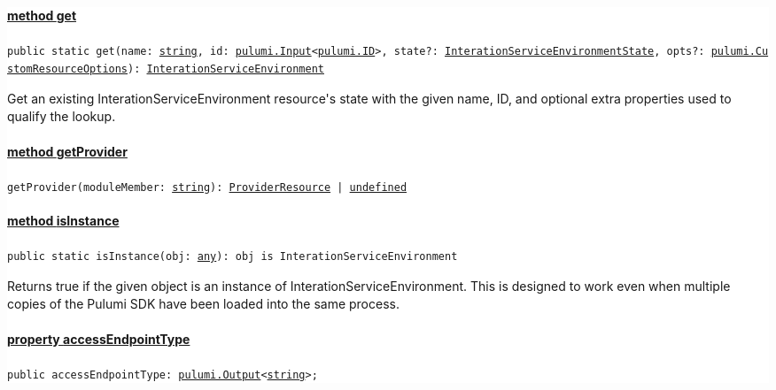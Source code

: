<h4 class="pdoc-member-header" id="InterationServiceEnvironment-get">
<a class="pdoc-child-name" href="https://github.com/pulumi/pulumi-azure/blob/39438191f36b62d81a480ab3585878afe4b8a3a0/sdk/nodejs/logicapps/interationServiceEnvironment.ts#L75">method <b>get</b></a>
</h4>


<pre class="highlight"><code><span class='kd'>public static </span>get(name: <span class='kd'><a href='https://developer.mozilla.org/en-US/docs/Web/JavaScript/Reference/Global_Objects/String'>string</a></span>, id: <a href='/docs/reference/pkg/nodejs/pulumi/pulumi/#Input'>pulumi.Input</a>&lt;<a href='/docs/reference/pkg/nodejs/pulumi/pulumi/#ID'>pulumi.ID</a>&gt;, state?: <a href='#InterationServiceEnvironmentState'>InterationServiceEnvironmentState</a>, opts?: <a href='/docs/reference/pkg/nodejs/pulumi/pulumi/#CustomResourceOptions'>pulumi.CustomResourceOptions</a>): <a href='#InterationServiceEnvironment'>InterationServiceEnvironment</a></code></pre>


Get an existing InterationServiceEnvironment resource's state with the given name, ID, and optional extra
properties used to qualify the lookup.

<h4 class="pdoc-member-header" id="InterationServiceEnvironment-getProvider">
<a class="pdoc-child-name" href="https://github.com/pulumi/pulumi-azure/blob/39438191f36b62d81a480ab3585878afe4b8a3a0/sdk/nodejs/logicapps/interationServiceEnvironment.ts#L65">method <b>getProvider</b></a>
</h4>


<pre class="highlight"><code><span class='kd'></span>getProvider(moduleMember: <span class='kd'><a href='https://developer.mozilla.org/en-US/docs/Web/JavaScript/Reference/Global_Objects/String'>string</a></span>): <a href='/docs/reference/pkg/nodejs/pulumi/pulumi/#ProviderResource'>ProviderResource</a> | <span class='kd'><a href='https://developer.mozilla.org/en-US/docs/Web/JavaScript/Reference/Global_Objects/undefined'>undefined</a></span></code></pre>

<h4 class="pdoc-member-header" id="InterationServiceEnvironment-isInstance">
<a class="pdoc-child-name" href="https://github.com/pulumi/pulumi-azure/blob/39438191f36b62d81a480ab3585878afe4b8a3a0/sdk/nodejs/logicapps/interationServiceEnvironment.ts#L86">method <b>isInstance</b></a>
</h4>


<pre class="highlight"><code><span class='kd'>public static </span>isInstance(obj: <span class='kd'><a href='https://www.typescriptlang.org/docs/handbook/basic-types.html#any'>any</a></span>): obj is InterationServiceEnvironment</code></pre>


Returns true if the given object is an instance of InterationServiceEnvironment.  This is designed to work even
when multiple copies of the Pulumi SDK have been loaded into the same process.

<h4 class="pdoc-member-header" id="InterationServiceEnvironment-accessEndpointType">
<a class="pdoc-child-name" href="https://github.com/pulumi/pulumi-azure/blob/39438191f36b62d81a480ab3585878afe4b8a3a0/sdk/nodejs/logicapps/interationServiceEnvironment.ts#L96">property <b>accessEndpointType</b></a>
</h4>

<pre class="highlight"><code><span class='kd'>public </span>accessEndpointType: <a href='/docs/reference/pkg/nodejs/pulumi/pulumi/#Output'>pulumi.Output</a>&lt;<span class='kd'><a href='https://developer.mozilla.org/en-US/docs/Web/JavaScript/Reference/Global_Objects/String'>string</a></span>&gt;;</code></pre>
